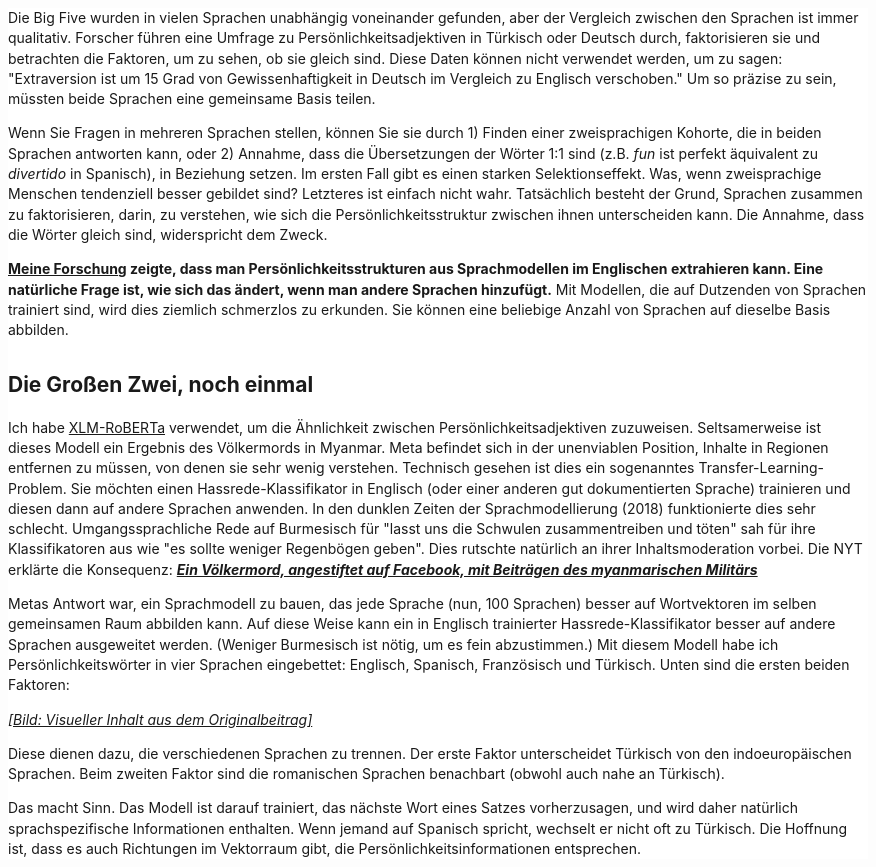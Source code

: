 Die Big Five wurden in vielen Sprachen unabhängig voneinander gefunden, aber der Vergleich zwischen den Sprachen ist immer qualitativ. Forscher führen eine Umfrage zu Persönlichkeitsadjektiven in Türkisch oder Deutsch durch, faktorisieren sie und betrachten die Faktoren, um zu sehen, ob sie gleich sind. Diese Daten können nicht verwendet werden, um zu sagen: "Extraversion ist um 15 Grad von Gewissenhaftigkeit in Deutsch im Vergleich zu Englisch verschoben." Um so präzise zu sein, müssten beide Sprachen eine gemeinsame Basis teilen.

Wenn Sie Fragen in mehreren Sprachen stellen, können Sie sie durch 1) Finden einer zweisprachigen Kohorte, die in beiden Sprachen antworten kann, oder 2) Annahme, dass die Übersetzungen der Wörter 1:1 sind (z.B. _fun_ ist perfekt äquivalent zu _divertido_ in Spanisch), in Beziehung setzen. Im ersten Fall gibt es einen starken Selektionseffekt. Was, wenn zweisprachige Menschen tendenziell besser gebildet sind? Letzteres ist einfach nicht wahr. Tatsächlich besteht der Grund, Sprachen zusammen zu faktorisieren, darin, zu verstehen, wie sich die Persönlichkeitsstruktur zwischen ihnen unterscheiden kann. Die Annahme, dass die Wörter gleich sind, widerspricht dem Zweck.

**[Meine Forschung](https://arxiv.org/abs/2203.02092) zeigte, dass man Persönlichkeitsstrukturen aus Sprachmodellen im Englischen extrahieren kann. Eine natürliche Frage ist, wie sich das ändert, wenn man andere Sprachen hinzufügt.** Mit Modellen, die auf Dutzenden von Sprachen trainiert sind, wird dies ziemlich schmerzlos zu erkunden. Sie können eine beliebige Anzahl von Sprachen auf dieselbe Basis abbilden.

## Die Großen Zwei, noch einmal

Ich habe [XLM-RoBERTa](https://huggingface.co/xlm-roberta-base) verwendet, um die Ähnlichkeit zwischen Persönlichkeitsadjektiven zuzuweisen. Seltsamerweise ist dieses Modell ein Ergebnis des Völkermords in Myanmar. Meta befindet sich in der unenviablen Position, Inhalte in Regionen entfernen zu müssen, von denen sie sehr wenig verstehen. Technisch gesehen ist dies ein sogenanntes Transfer-Learning-Problem. Sie möchten einen Hassrede-Klassifikator in Englisch (oder einer anderen gut dokumentierten Sprache) trainieren und diesen dann auf andere Sprachen anwenden. In den dunklen Zeiten der Sprachmodellierung (2018) funktionierte dies sehr schlecht. Umgangssprachliche Rede auf Burmesisch für "lasst uns die Schwulen zusammentreiben und töten" sah für ihre Klassifikatoren aus wie "es sollte weniger Regenbögen geben". Dies rutschte natürlich an ihrer Inhaltsmoderation vorbei. Die NYT erklärte die Konsequenz: _**[Ein Völkermord, angestiftet auf Facebook, mit Beiträgen des myanmarischen Militärs](https://www.nytimes.com/2018/10/15/technology/myanmar-facebook-genocide.html)**_

Metas Antwort war, ein Sprachmodell zu bauen, das jede Sprache (nun, 100 Sprachen) besser auf Wortvektoren im selben gemeinsamen Raum abbilden kann. Auf diese Weise kann ein in Englisch trainierter Hassrede-Klassifikator besser auf andere Sprachen ausgeweitet werden. (Weniger Burmesisch ist nötig, um es fein abzustimmen.) Mit diesem Modell habe ich Persönlichkeitswörter in vier Sprachen eingebettet: Englisch, Spanisch, Französisch und Türkisch. Unten sind die ersten beiden Faktoren:

[*[Bild: Visueller Inhalt aus dem Originalbeitrag]*](https://substackcdn.com/image/fetch/$s_!eLVQ!,f_auto,q_auto:good,fl_progressive:steep/https%3A%2F%2Fsubstack-post-media.s3.amazonaws.com%2Fpublic%2Fimages%2Fdd3ff00d-d96d-4e3b-ada4-640e3cd66089_1245x954.png)

Diese dienen dazu, die verschiedenen Sprachen zu trennen. Der erste Faktor unterscheidet Türkisch von den indoeuropäischen Sprachen. Beim zweiten Faktor sind die romanischen Sprachen benachbart (obwohl auch nahe an Türkisch).

Das macht Sinn. Das Modell ist darauf trainiert, das nächste Wort eines Satzes vorherzusagen, und wird daher natürlich sprachspezifische Informationen enthalten. Wenn jemand auf Spanisch spricht, wechselt er nicht oft zu Türkisch. Die Hoffnung ist, dass es auch Richtungen im Vektorraum gibt, die Persönlichkeitsinformationen entsprechen.
